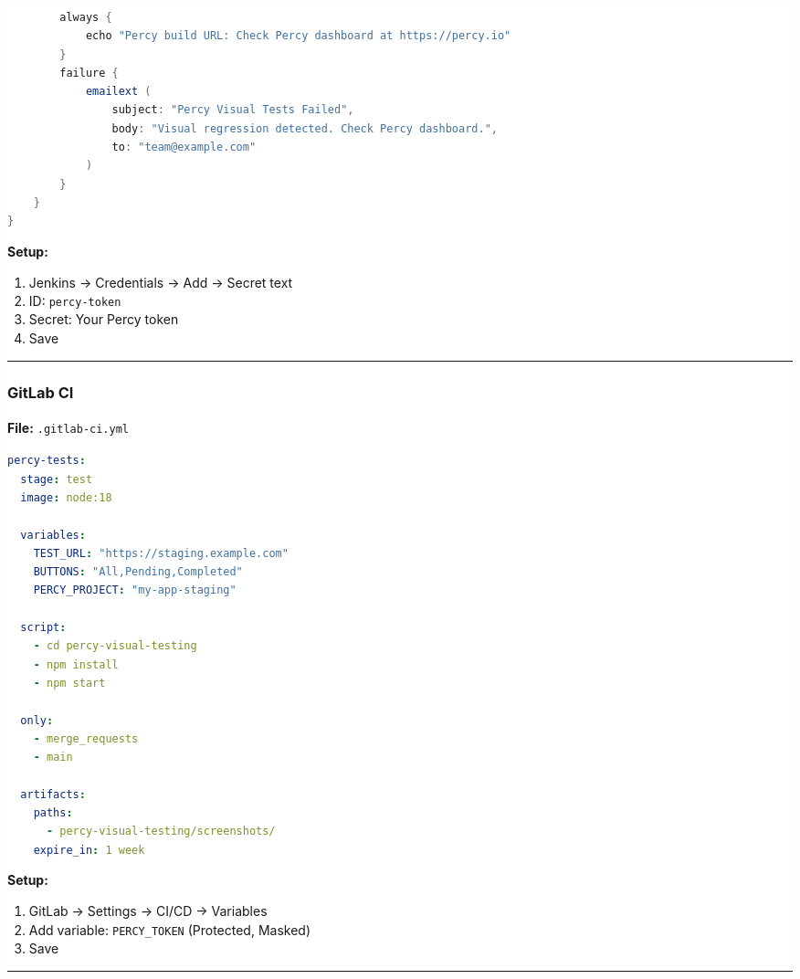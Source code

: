 ```groovy
        always {
            echo "Percy build URL: Check Percy dashboard at https://percy.io"
        }
        failure {
            emailext (
                subject: "Percy Visual Tests Failed",
                body: "Visual regression detected. Check Percy dashboard.",
                to: "team@example.com"
            )
        }
    }
}
```

**Setup:**
1. Jenkins → Credentials → Add → Secret text
2. ID: `percy-token`
3. Secret: Your Percy token
4. Save

---

### GitLab CI

**File:** `.gitlab-ci.yml`

```yaml
percy-tests:
  stage: test
  image: node:18

  variables:
    TEST_URL: "https://staging.example.com"
    BUTTONS: "All,Pending,Completed"
    PERCY_PROJECT: "my-app-staging"

  script:
    - cd percy-visual-testing
    - npm install
    - npm start

  only:
    - merge_requests
    - main

  artifacts:
    paths:
      - percy-visual-testing/screenshots/
    expire_in: 1 week
```

**Setup:**
1. GitLab → Settings → CI/CD → Variables
2. Add variable: `PERCY_TOKEN` (Protected, Masked)
3. Save

---